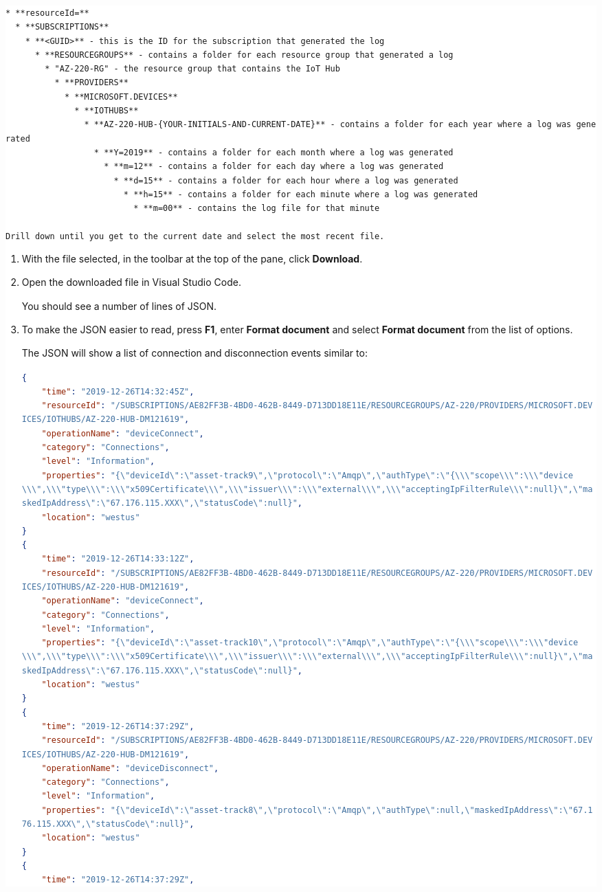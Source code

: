     * **resourceId=**
      * **SUBSCRIPTIONS**
        * **<GUID>** - this is the ID for the subscription that generated the log
          * **RESOURCEGROUPS** - contains a folder for each resource group that generated a log
            * "AZ-220-RG" - the resource group that contains the IoT Hub
              * **PROVIDERS**
                * **MICROSOFT.DEVICES**
                  * **IOTHUBS**
                    * **AZ-220-HUB-{YOUR-INITIALS-AND-CURRENT-DATE}** - contains a folder for each year where a log was generated
                      * **Y=2019** - contains a folder for each month where a log was generated
                        * **m=12** - contains a folder for each day where a log was generated
                          * **d=15** - contains a folder for each hour where a log was generated
                            * **h=15** - contains a folder for each minute where a log was generated
                              * **m=00** - contains the log file for that minute

    Drill down until you get to the current date and select the most recent file.

1. With the file selected, in the toolbar at the top of the pane, click **Download**.

1. Open the downloaded file in Visual Studio Code.

    You should see a number of lines of JSON.

1. To make the JSON easier to read, press **F1**, enter **Format document** and select **Format document** from the list of options.

    The JSON will show a list of connection and disconnection events similar to:

    ```json
    {
        "time": "2019-12-26T14:32:45Z",
        "resourceId": "/SUBSCRIPTIONS/AE82FF3B-4BD0-462B-8449-D713DD18E11E/RESOURCEGROUPS/AZ-220/PROVIDERS/MICROSOFT.DEVICES/IOTHUBS/AZ-220-HUB-DM121619",
        "operationName": "deviceConnect",
        "category": "Connections",
        "level": "Information",
        "properties": "{\"deviceId\":\"asset-track9\",\"protocol\":\"Amqp\",\"authType\":\"{\\\"scope\\\":\\\"device\\\",\\\"type\\\":\\\"x509Certificate\\\",\\\"issuer\\\":\\\"external\\\",\\\"acceptingIpFilterRule\\\":null}\",\"maskedIpAddress\":\"67.176.115.XXX\",\"statusCode\":null}",
        "location": "westus"
    }
    {
        "time": "2019-12-26T14:33:12Z",
        "resourceId": "/SUBSCRIPTIONS/AE82FF3B-4BD0-462B-8449-D713DD18E11E/RESOURCEGROUPS/AZ-220/PROVIDERS/MICROSOFT.DEVICES/IOTHUBS/AZ-220-HUB-DM121619",
        "operationName": "deviceConnect",
        "category": "Connections",
        "level": "Information",
        "properties": "{\"deviceId\":\"asset-track10\",\"protocol\":\"Amqp\",\"authType\":\"{\\\"scope\\\":\\\"device\\\",\\\"type\\\":\\\"x509Certificate\\\",\\\"issuer\\\":\\\"external\\\",\\\"acceptingIpFilterRule\\\":null}\",\"maskedIpAddress\":\"67.176.115.XXX\",\"statusCode\":null}",
        "location": "westus"
    }
    {
        "time": "2019-12-26T14:37:29Z",
        "resourceId": "/SUBSCRIPTIONS/AE82FF3B-4BD0-462B-8449-D713DD18E11E/RESOURCEGROUPS/AZ-220/PROVIDERS/MICROSOFT.DEVICES/IOTHUBS/AZ-220-HUB-DM121619",
        "operationName": "deviceDisconnect",
        "category": "Connections",
        "level": "Information",
        "properties": "{\"deviceId\":\"asset-track8\",\"protocol\":\"Amqp\",\"authType\":null,\"maskedIpAddress\":\"67.176.115.XXX\",\"statusCode\":null}",
        "location": "westus"
    }
    {
        "time": "2019-12-26T14:37:29Z",